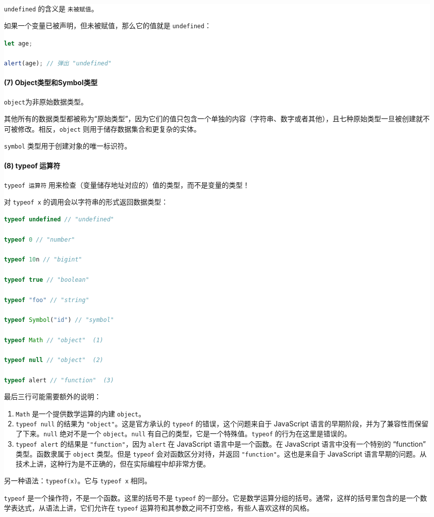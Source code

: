 `undefined` 的含义是 `未被赋值`。

如果一个变量已被声明，但未被赋值，那么它的值就是 `undefined`：

```javascript
let age;

alert(age); // 弹出 "undefined"
```

#### (7) Object类型和Symbol类型

`object`为非原始数据类型。

其他所有的数据类型都被称为“原始类型”，因为它们的值只包含一个单独的内容（字符串、数字或者其他），且七种原始类型一旦被创建就不可被修改。相反，`object` 则用于储存数据集合和更复杂的实体。

`symbol` 类型用于创建对象的唯一标识符。

#### (8) typeof 运算符

`typeof 运算符` 用来检查（变量储存地址对应的）值的类型，而不是变量的类型！

对 `typeof x` 的调用会以字符串的形式返回数据类型：

```javascript
typeof undefined // "undefined"

typeof 0 // "number"

typeof 10n // "bigint"

typeof true // "boolean"

typeof "foo" // "string"

typeof Symbol("id") // "symbol"

typeof Math // "object"  (1)

typeof null // "object"  (2)

typeof alert // "function"  (3)
```

最后三行可能需要额外的说明：

1. `Math` 是一个提供数学运算的内建 `object`。
2. `typeof null` 的结果为 `"object"`。这是官方承认的 `typeof` 的错误，这个问题来自于 JavaScript 语言的早期阶段，并为了兼容性而保留了下来。`null` 绝对不是一个 `object`。`null` 有自己的类型，它是一个特殊值。`typeof` 的行为在这里是错误的。
3. `typeof alert` 的结果是 `"function"`，因为 `alert` 在 JavaScript 语言中是一个函数。在 JavaScript 语言中没有一个特别的 “function” 类型。函数隶属于 `object` 类型。但是 `typeof` 会对函数区分对待，并返回 `"function"`。这也是来自于 JavaScript 语言早期的问题。从技术上讲，这种行为是不正确的，但在实际编程中却非常方便。

另一种语法：`typeof(x)`。它与 `typeof x` 相同。

`typeof` 是一个操作符，不是一个函数。这里的括号不是 `typeof` 的一部分。它是数学运算分组的括号。通常，这样的括号里包含的是一个数学表达式，从语法上讲，它们允许在 `typeof` 运算符和其参数之间不打空格，有些人喜欢这样的风格。
